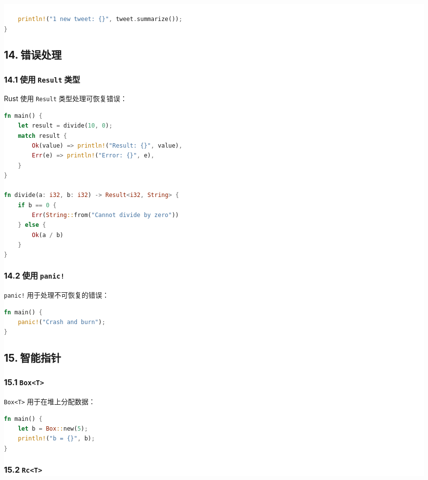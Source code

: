 ```rust

    println!("1 new tweet: {}", tweet.summarize());
}
```

## 14. 错误处理

### 14.1 使用 `Result` 类型

Rust 使用 `Result` 类型处理可恢复错误：

```rust
fn main() {
    let result = divide(10, 0);
    match result {
        Ok(value) => println!("Result: {}", value),
        Err(e) => println!("Error: {}", e),
    }
}

fn divide(a: i32, b: i32) -> Result<i32, String> {
    if b == 0 {
        Err(String::from("Cannot divide by zero"))
    } else {
        Ok(a / b)
    }
}
```

### 14.2 使用 `panic!`

`panic!` 用于处理不可恢复的错误：

```rust
fn main() {
    panic!("Crash and burn");
}
```

## 15. 智能指针

### 15.1 `Box<T>`

`Box<T>` 用于在堆上分配数据：

```rust
fn main() {
    let b = Box::new(5);
    println!("b = {}", b);
}
```

### 15.2 `Rc<T>`
